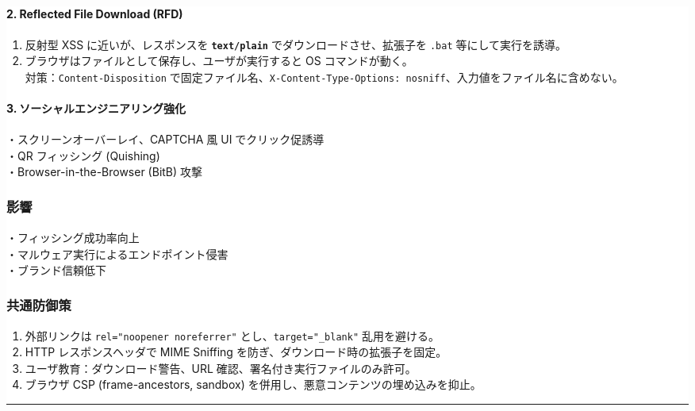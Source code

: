 #### 2. Reflected File Download (RFD)
1. 反射型 XSS に近いが、レスポンスを **`text/plain`** でダウンロードさせ、拡張子を `.bat` 等にして実行を誘導。  
2. ブラウザはファイルとして保存し、ユーザが実行すると OS コマンドが動く。  
対策：`Content-Disposition` で固定ファイル名、`X-Content-Type-Options: nosniff`、入力値をファイル名に含めない。

#### 3. ソーシャルエンジニアリング強化
・スクリーンオーバーレイ、CAPTCHA 風 UI でクリック促誘導  
・QR フィッシング (Quishing)  
・Browser-in-the-Browser (BitB) 攻撃

### 影響
・フィッシング成功率向上  
・マルウェア実行によるエンドポイント侵害  
・ブランド信頼低下

### 共通防御策
1. 外部リンクは `rel="noopener noreferrer"` とし、`target="_blank"` 乱用を避ける。  
2. HTTP レスポンスヘッダで MIME Sniffing を防ぎ、ダウンロード時の拡張子を固定。  
3. ユーザ教育：ダウンロード警告、URL 確認、署名付き実行ファイルのみ許可。  
4. ブラウザ CSP (frame-ancestors, sandbox) を併用し、悪意コンテンツの埋め込みを抑止。


---


